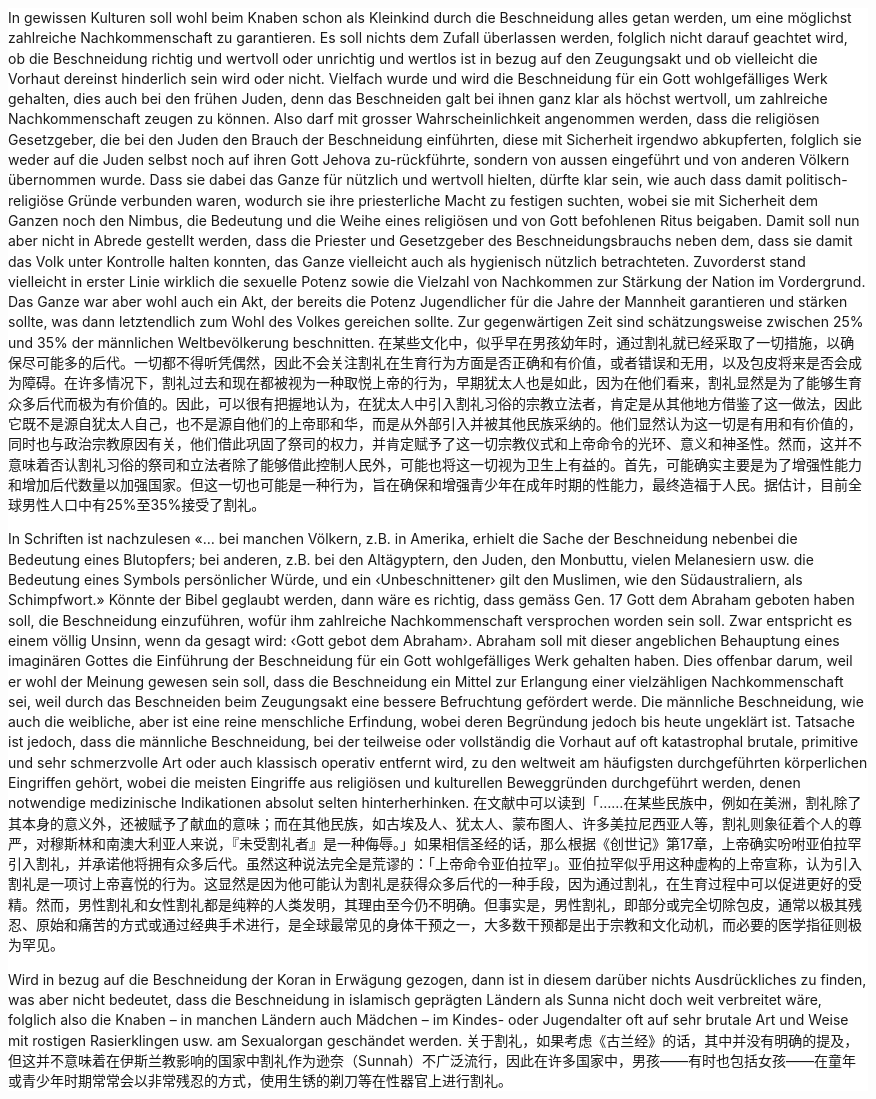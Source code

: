 In gewissen Kulturen soll wohl beim Knaben schon als Kleinkind durch die Beschneidung alles getan werden, um eine möglichst zahlreiche Nachkommenschaft zu garantieren. Es soll nichts dem Zufall überlassen werden, folglich nicht darauf geachtet wird, ob die Beschneidung richtig und wertvoll oder unrichtig und wertlos ist in bezug auf den Zeugungsakt und ob vielleicht die Vorhaut dereinst hinderlich sein wird oder nicht. Vielfach wurde und wird die Beschneidung für ein Gott wohlgefälliges Werk gehalten, dies auch bei den frühen Juden, denn das Beschneiden galt bei ihnen ganz klar als höchst wertvoll, um zahlreiche Nachkommenschaft zeugen zu können. Also darf mit grosser Wahrscheinlichkeit angenommen werden, dass die religiösen Gesetzgeber, die bei den Juden den Brauch der Beschneidung einführten, diese mit Sicherheit irgendwo abkupferten, folglich sie weder auf die Juden selbst noch auf ihren Gott Jehova zu-rückführte, sondern von aussen eingeführt und von anderen Völkern übernommen wurde. Dass sie dabei das Ganze für nützlich und wertvoll hielten, dürfte klar sein, wie auch dass damit politisch-religiöse Gründe verbunden waren, wodurch sie ihre priesterliche Macht zu festigen suchten, wobei sie mit Sicherheit dem Ganzen noch den Nimbus, die Bedeutung und die Weihe eines religiösen und von Gott befohlenen Ritus beigaben. Damit soll nun aber nicht in Abrede gestellt werden, dass die Priester und Gesetzgeber des Beschneidungsbrauchs neben dem, dass sie damit das Volk unter Kontrolle halten konnten, das Ganze vielleicht auch als hygienisch nützlich betrachteten. Zuvorderst stand vielleicht in erster Linie wirklich die sexuelle Potenz sowie die Vielzahl von Nachkommen zur Stärkung der Nation im Vordergrund. Das Ganze war aber wohl auch ein Akt, der bereits die Potenz Jugendlicher für die Jahre der Mannheit garantieren und stärken sollte, was dann letztendlich zum Wohl des Volkes gereichen sollte. Zur gegenwärtigen Zeit sind schätzungsweise zwischen 25% und 35% der männlichen Weltbevölkerung beschnitten.
在某些文化中，似乎早在男孩幼年时，通过割礼就已经采取了一切措施，以确保尽可能多的后代。一切都不得听凭偶然，因此不会关注割礼在生育行为方面是否正确和有价值，或者错误和无用，以及包皮将来是否会成为障碍。在许多情况下，割礼过去和现在都被视为一种取悦上帝的行为，早期犹太人也是如此，因为在他们看来，割礼显然是为了能够生育众多后代而极为有价值的。因此，可以很有把握地认为，在犹太人中引入割礼习俗的宗教立法者，肯定是从其他地方借鉴了这一做法，因此它既不是源自犹太人自己，也不是源自他们的上帝耶和华，而是从外部引入并被其他民族采纳的。他们显然认为这一切是有用和有价值的，同时也与政治宗教原因有关，他们借此巩固了祭司的权力，并肯定赋予了这一切宗教仪式和上帝命令的光环、意义和神圣性。然而，这并不意味着否认割礼习俗的祭司和立法者除了能够借此控制人民外，可能也将这一切视为卫生上有益的。首先，可能确实主要是为了增强性能力和增加后代数量以加强国家。但这一切也可能是一种行为，旨在确保和增强青少年在成年时期的性能力，最终造福于人民。据估计，目前全球男性人口中有25%至35%接受了割礼。

In Schriften ist nachzulesen «… bei manchen Völkern, z.B. in Amerika, erhielt die Sache der Beschneidung nebenbei die Bedeutung eines Blutopfers; bei anderen, z.B. bei den Altägyptern, den Juden, den Monbuttu, vielen Melanesiern usw. die Bedeutung eines Symbols persönlicher Würde, und ein ‹Unbeschnittener› gilt den Muslimen, wie den Südaustraliern, als Schimpfwort.» Könnte der Bibel geglaubt werden, dann wäre es richtig, dass gemäss Gen. 17 Gott dem Abraham geboten haben soll, die Beschneidung einzuführen, wofür ihm zahlreiche Nachkommenschaft versprochen worden sein soll. Zwar entspricht es einem völlig Unsinn, wenn da gesagt wird: ‹Gott gebot dem Abraham›. Abraham soll mit dieser angeblichen Behauptung eines imaginären Gottes die Einführung der Beschneidung für ein Gott wohlgefälliges Werk gehalten haben. Dies offenbar darum, weil er wohl der Meinung gewesen sein soll, dass die Beschneidung ein Mittel zur Erlangung einer vielzähligen Nachkommenschaft sei, weil durch das Beschneiden beim Zeugungsakt eine bessere Befruchtung gefördert werde. Die männliche Beschneidung, wie auch die weibliche, aber ist eine reine menschliche Erfindung, wobei deren Begründung jedoch bis heute ungeklärt ist. Tatsache ist jedoch, dass die männliche Beschneidung, bei der teilweise oder vollständig die Vorhaut auf oft katastrophal brutale, primitive und sehr schmerzvolle Art oder auch klassisch operativ entfernt wird, zu den weltweit am häufigsten durchgeführten körperlichen Eingriffen gehört, wobei die meisten Eingriffe aus religiösen und kulturellen Beweggründen durchgeführt werden, denen notwendige medizinische Indikationen absolut selten hinterherhinken.
在文献中可以读到「……在某些民族中，例如在美洲，割礼除了其本身的意义外，还被赋予了献血的意味；而在其他民族，如古埃及人、犹太人、蒙布图人、许多美拉尼西亚人等，割礼则象征着个人的尊严，对穆斯林和南澳大利亚人来说，『未受割礼者』是一种侮辱。」如果相信圣经的话，那么根据《创世记》第17章，上帝确实吩咐亚伯拉罕引入割礼，并承诺他将拥有众多后代。虽然这种说法完全是荒谬的：「上帝命令亚伯拉罕」。亚伯拉罕似乎用这种虚构的上帝宣称，认为引入割礼是一项讨上帝喜悦的行为。这显然是因为他可能认为割礼是获得众多后代的一种手段，因为通过割礼，在生育过程中可以促进更好的受精。然而，男性割礼和女性割礼都是纯粹的人类发明，其理由至今仍不明确。但事实是，男性割礼，即部分或完全切除包皮，通常以极其残忍、原始和痛苦的方式或通过经典手术进行，是全球最常见的身体干预之一，大多数干预都是出于宗教和文化动机，而必要的医学指征则极为罕见。

Wird in bezug auf die Beschneidung der Koran in Erwägung gezogen, dann ist in diesem darüber nichts Ausdrückliches zu finden, was aber nicht bedeutet, dass die Beschneidung in islamisch geprägten Ländern als Sunna nicht doch weit verbreitet wäre, folglich also die Knaben – in manchen Ländern auch Mädchen – im Kindes- oder Jugendalter oft auf sehr brutale Art und Weise mit rostigen Rasierklingen usw. am Sexualorgan geschändet werden.
关于割礼，如果考虑《古兰经》的话，其中并没有明确的提及，但这并不意味着在伊斯兰教影响的国家中割礼作为逊奈（Sunnah）不广泛流行，因此在许多国家中，男孩——有时也包括女孩——在童年或青少年时期常常会以非常残忍的方式，使用生锈的剃刀等在性器官上进行割礼。
